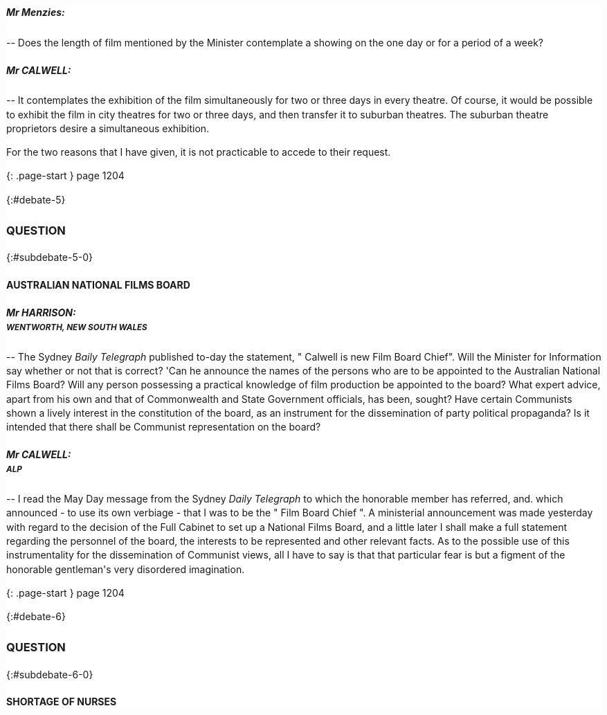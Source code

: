##### Mr Menzies:

-- Does the length of film mentioned by the Minister contemplate a showing on the one day or for a period of a week? 

##### Mr CALWELL:

-- It contemplates the exhibition of the film simultaneously for two or three days in every theatre. Of course, it would be possible to exhibit the film in city theatres for two or three days, and then transfer it to suburban theatres. The suburban theatre proprietors desire a simultaneous exhibition. 

For the two reasons that I have given, it is not practicable to accede to their request. 

{: .page-start }
page 1204

{:#debate-5}
### QUESTION

{:#subdebate-5-0}
#### AUSTRALIAN NATIONAL FILMS BOARD

##### Mr HARRISON:<br><small class="text-muted">WENTWORTH, NEW SOUTH WALES</small>

-- The Sydney  *Baily Telegraph*  published to-day the statement, " Calwell is new Film Board Chief". Will the Minister for Information say whether or not that is correct? 'Can he announce the names of the persons who are to be appointed to the Australian National Films Board? Will any person possessing a practical knowledge of film production be appointed to the board? What expert advice, apart from his own and that of Commonwealth and State Government officials, has been, sought? Have certain Communists shown a lively interest in the constitution of the board, as an instrument for the dissemination of party political propaganda? Is it intended that there shall be Communist representation on the board? 

##### Mr CALWELL:<br><small class="text-muted">ALP</small>

-- I read the May Day message from the Sydney  *Daily Telegraph*  to which the honorable member has referred, and. which announced - to use its own verbiage - that I was to be the " Film Board Chief ". A ministerial announcement was made yesterday with regard to the decision of the Full Cabinet to set up a National Films Board, and a little later I shall make a  full  statement regarding the personnel of the board, the interests to be represented and other relevant facts. As to the possible use of this instrumentality for the dissemination of Communist views, all I have to say is that that particular fear is but a figment of the honorable gentleman's very disordered imagination. 

{: .page-start }
page 1204

{:#debate-6}
### QUESTION

{:#subdebate-6-0}
#### SHORTAGE OF NURSES
